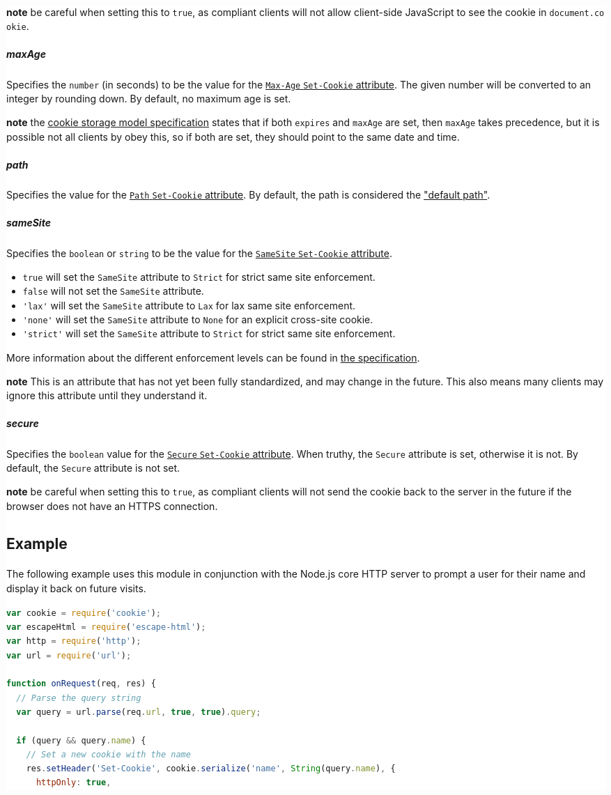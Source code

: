 **note** be careful when setting this to `true`, as compliant clients will not allow client-side JavaScript to see the
cookie in `document.cookie`.

##### maxAge

Specifies the `number` (in seconds) to be the value for the [`Max-Age` `Set-Cookie` attribute][rfc-6265-5.2.2]. The
given number will be converted to an integer by rounding down. By default, no maximum age is set.

**note** the [cookie storage model specification][rfc-6265-5.3] states that if both `expires` and
`maxAge` are set, then `maxAge` takes precedence, but it is possible not all clients by obey this, so if both are set,
they should point to the same date and time.

##### path

Specifies the value for the [`Path` `Set-Cookie` attribute][rfc-6265-5.2.4]. By default, the path is considered
the ["default path"][rfc-6265-5.1.4].

##### sameSite

Specifies the `boolean` or `string` to be the value for the [`SameSite` `Set-Cookie` attribute][rfc-6265bis-03-4.1.2.7].

- `true` will set the `SameSite` attribute to `Strict` for strict same site enforcement.
- `false` will not set the `SameSite` attribute.
- `'lax'` will set the `SameSite` attribute to `Lax` for lax same site enforcement.
- `'none'` will set the `SameSite` attribute to `None` for an explicit cross-site cookie.
- `'strict'` will set the `SameSite` attribute to `Strict` for strict same site enforcement.

More information about the different enforcement levels can be found in
[the specification][rfc-6265bis-03-4.1.2.7].

**note** This is an attribute that has not yet been fully standardized, and may change in the future. This also means
many clients may ignore this attribute until they understand it.

##### secure

Specifies the `boolean` value for the [`Secure` `Set-Cookie` attribute][rfc-6265-5.2.5]. When truthy, the `Secure`
attribute is set, otherwise it is not. By default, the `Secure` attribute is not set.

**note** be careful when setting this to `true`, as compliant clients will not send the cookie back to the server in the
future if the browser does not have an HTTPS connection.

## Example

The following example uses this module in conjunction with the Node.js core HTTP server to prompt a user for their name
and display it back on future visits.

```js
var cookie = require('cookie');
var escapeHtml = require('escape-html');
var http = require('http');
var url = require('url');

function onRequest(req, res) {
  // Parse the query string
  var query = url.parse(req.url, true, true).query;

  if (query && query.name) {
    // Set a new cookie with the name
    res.setHeader('Set-Cookie', cookie.serialize('name', String(query.name), {
      httpOnly: true,
```

[rfc-6265bis-03-4.1.2.7]: https://tools.ietf.org/html/draft-ietf-httpbis-rfc6265bis-03#section-4.1.2.7
[rfc-6265]: https://tools.ietf.org/html/rfc6265
[rfc-6265-5.1.4]: https://tools.ietf.org/html/rfc6265#section-5.1.4
[rfc-6265-5.2.1]: https://tools.ietf.org/html/rfc6265#section-5.2.1
[rfc-6265-5.2.2]: https://tools.ietf.org/html/rfc6265#section-5.2.2
[rfc-6265-5.2.3]: https://tools.ietf.org/html/rfc6265#section-5.2.3
[rfc-6265-5.2.4]: https://tools.ietf.org/html/rfc6265#section-5.2.4
[rfc-6265-5.2.5]: https://tools.ietf.org/html/rfc6265#section-5.2.5
[rfc-6265-5.2.6]: https://tools.ietf.org/html/rfc6265#section-5.2.6
[rfc-6265-5.3]: https://tools.ietf.org/html/rfc6265#section-5.3
[coveralls-image]: https://badgen.net/coveralls/c/github/jshttp/cookie/master
[coveralls-url]: https://coveralls.io/r/jshttp/cookie?branch=master
[node-version-image]: https://badgen.net/npm/node/cookie
[node-version-url]: https://nodejs.org/en/download
[npm-downloads-image]: https://badgen.net/npm/dm/cookie
[npm-url]: https://npmjs.org/package/cookie
[npm-version-image]: https://badgen.net/npm/v/cookie
[travis-image]: https://badgen.net/travis/jshttp/cookie/master
[travis-url]: https://travis-ci.org/jshttp/cookie